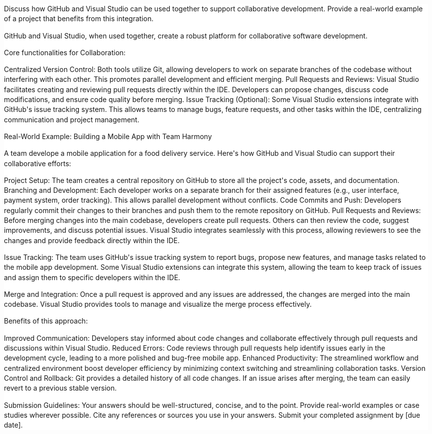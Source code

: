 


Discuss how GitHub and Visual Studio can be used together to support collaborative development. Provide a real-world example of a project that benefits from this integration.



GitHub and Visual Studio, when used together, create a robust platform for collaborative software development. 

Core functionalities for Collaboration:

Centralized Version Control: Both tools utilize Git, allowing developers to work on separate branches of the codebase without interfering with each other. This promotes parallel development and efficient merging.
Pull Requests and Reviews: Visual Studio facilitates creating and reviewing pull requests directly within the IDE. Developers can propose changes, discuss code modifications, and ensure code quality before merging.
Issue Tracking (Optional): Some Visual Studio extensions integrate with GitHub's issue tracking system. This allows teams to manage bugs, feature requests, and other tasks within the IDE, centralizing communication and project management.

Real-World Example: Building a Mobile App with Team Harmony

A team develope a mobile application for a food delivery service. Here's how GitHub and Visual Studio can support their collaborative efforts:

Project Setup: The team creates a central repository on GitHub to store all the project's code, assets, and documentation.
Branching and Development: Each developer works on a separate branch for their assigned features (e.g., user interface, payment system, order tracking). This allows parallel development without conflicts.
Code Commits and Push: Developers regularly commit their changes to their branches and push them to the remote repository on GitHub.
Pull Requests and Reviews: Before merging changes into the main codebase, developers create pull requests. Others can then review the code, suggest improvements, and discuss potential issues. Visual Studio integrates seamlessly with this process, allowing reviewers to see the changes and provide feedback directly within the IDE.

Issue Tracking: The team uses GitHub's issue tracking system to report bugs, propose new features, and manage tasks related to the mobile app development. Some Visual Studio extensions can integrate this system, allowing the team to keep track of issues and assign them to specific developers within the IDE.

Merge and Integration: Once a pull request is approved and any issues are addressed, the changes are merged into the main codebase. Visual Studio provides tools to manage and visualize the merge process effectively.

Benefits of this approach:

Improved Communication: Developers stay informed about code changes and collaborate effectively through pull requests and discussions within Visual Studio.
Reduced Errors: Code reviews through pull requests help identify issues early in the development cycle, leading to a more polished and bug-free mobile app.
Enhanced Productivity: The streamlined workflow and centralized environment boost developer efficiency by minimizing context switching and streamlining collaboration tasks.
Version Control and Rollback: Git provides a detailed history of all code changes. If an issue arises after merging, the team can easily revert to a previous stable version.




Submission Guidelines:
Your answers should be well-structured, concise, and to the point.
Provide real-world examples or case studies wherever possible.
Cite any references or sources you use in your answers.
Submit your completed assignment by [due date].
